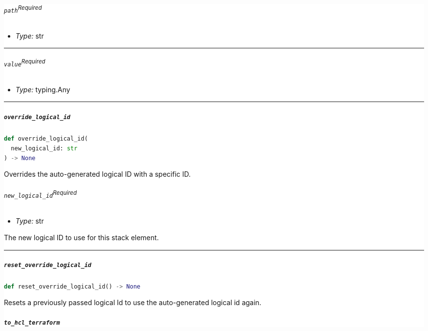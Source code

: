 ###### `path`<sup>Required</sup> <a name="path" id="@cdktf/provider-cloudflare.dataCloudflareAccountDnsSettingsInternalViews.DataCloudflareAccountDnsSettingsInternalViews.addOverride.parameter.path"></a>

- *Type:* str

---

###### `value`<sup>Required</sup> <a name="value" id="@cdktf/provider-cloudflare.dataCloudflareAccountDnsSettingsInternalViews.DataCloudflareAccountDnsSettingsInternalViews.addOverride.parameter.value"></a>

- *Type:* typing.Any

---

##### `override_logical_id` <a name="override_logical_id" id="@cdktf/provider-cloudflare.dataCloudflareAccountDnsSettingsInternalViews.DataCloudflareAccountDnsSettingsInternalViews.overrideLogicalId"></a>

```python
def override_logical_id(
  new_logical_id: str
) -> None
```

Overrides the auto-generated logical ID with a specific ID.

###### `new_logical_id`<sup>Required</sup> <a name="new_logical_id" id="@cdktf/provider-cloudflare.dataCloudflareAccountDnsSettingsInternalViews.DataCloudflareAccountDnsSettingsInternalViews.overrideLogicalId.parameter.newLogicalId"></a>

- *Type:* str

The new logical ID to use for this stack element.

---

##### `reset_override_logical_id` <a name="reset_override_logical_id" id="@cdktf/provider-cloudflare.dataCloudflareAccountDnsSettingsInternalViews.DataCloudflareAccountDnsSettingsInternalViews.resetOverrideLogicalId"></a>

```python
def reset_override_logical_id() -> None
```

Resets a previously passed logical Id to use the auto-generated logical id again.

##### `to_hcl_terraform` <a name="to_hcl_terraform" id="@cdktf/provider-cloudflare.dataCloudflareAccountDnsSettingsInternalViews.DataCloudflareAccountDnsSettingsInternalViews.toHclTerraform"></a>

